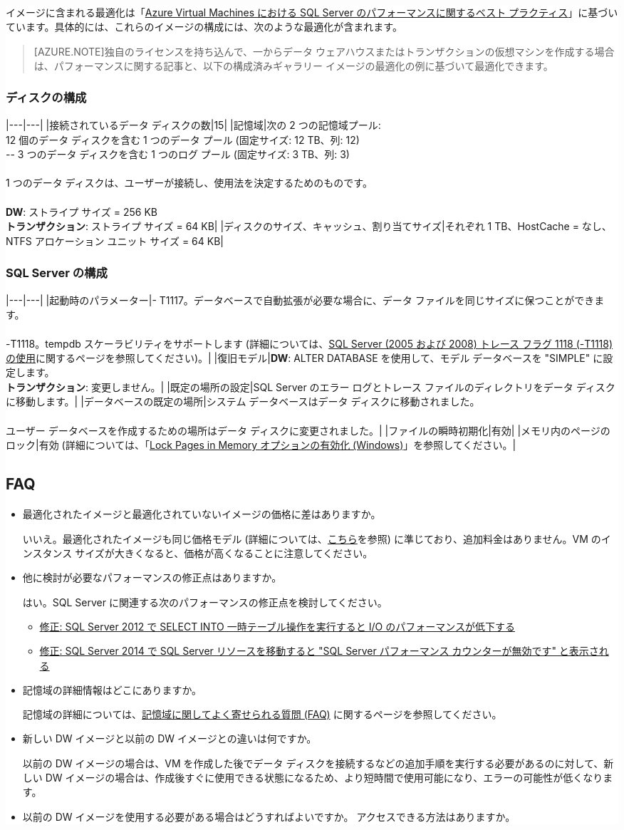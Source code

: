 イメージに含まれる最適化は「[Azure Virtual Machines における SQL Server のパフォーマンスに関するベスト プラクティス](https://msdn.microsoft.com/library/azure/dn133149.aspx)」に基づいています。具体的には、これらのイメージの構成には、次のような最適化が含まれます。

>[AZURE.NOTE]独自のライセンスを持ち込んで、一からデータ ウェアハウスまたはトランザクションの仮想マシンを作成する場合は、パフォーマンスに関する記事と、以下の構成済みギャラリー イメージの最適化の例に基づいて最適化できます。

### ディスクの構成


|---|---|
|接続されているデータ ディスクの数|15|
|記憶域|次の 2 つの記憶域プール:<br/>12 個のデータ ディスクを含む 1 つのデータ プール (固定サイズ: 12 TB、列: 12)<br/>-- 3 つのデータ ディスクを含む 1 つのログ プール (固定サイズ: 3 TB、列: 3)<br/><br/>1 つのデータ ディスクは、ユーザーが接続し、使用法を決定するためのものです。<br/><br/>**DW**: ストライプ サイズ = 256 KB<br/>**トランザクション**: ストライプ サイズ = 64 KB|
|ディスクのサイズ、キャッシュ、割り当てサイズ|それぞれ 1 TB、HostCache = なし、NTFS アロケーション ユニット サイズ = 64 KB|

### SQL Server の構成

|---|---|
|起動時のパラメーター|- T1117。データベースで自動拡張が必要な場合に、データ ファイルを同じサイズに保つことができます。<br/><br/>-T1118。tempdb スケーラビリティをサポートします (詳細については、[SQL Server (2005 および 2008) トレース フラグ 1118 (-T1118) の使用](http://blogs.msdn.com/b/psssql/archive/2008/12/17/sql-server-2005-and-2008-trace-flag-1118-t1118-usage.aspx?WT.mc_id=Blog_SQL_Announce_Announce)に関するページを参照してください)。|
|復旧モデル|**DW**: ALTER DATABASE を使用して、モデル データベースを "SIMPLE" に設定します。<br/>**トランザクション**: 変更しません。|
|既定の場所の設定|SQL Server のエラー ログとトレース ファイルのディレクトリをデータ ディスクに移動します。|
|データベースの既定の場所|システム データベースはデータ ディスクに移動されました。<br/><br/>ユーザー データベースを作成するための場所はデータ ディスクに変更されました。|
|ファイルの瞬時初期化|有効|
|メモリ内のページのロック|有効 (詳細については、「[Lock Pages in Memory オプションの有効化 (Windows)](https://msdn.microsoft.com/library/ms190730.aspx)」を参照してください。|

## FAQ

- 最適化されたイメージと最適化されていないイメージの価格に差はありますか。

	いいえ。最適化されたイメージも同じ価格モデル (詳細については、[こちら](http://azure.microsoft.com/pricing/details/virtual-machines/)を参照) に準じており、追加料金はありません。VM のインスタンス サイズが大きくなると、価格が高くなることに注意してください。

- 他に検討が必要なパフォーマンスの修正点はありますか。

	はい。SQL Server に関連する次のパフォーマンスの修正点を検討してください。

	- [修正: SQL Server 2012 で SELECT INTO 一時テーブル操作を実行すると I/O のパフォーマンスが低下する](https://support.microsoft.com/kb/2958012)

	- [修正: SQL Server 2014 で SQL Server リソースを移動すると "SQL Server パフォーマンス カウンターが無効です" と表示される](http://support.microsoft.com/kb/2973444)

- 記憶域の詳細情報はどこにありますか。

	記憶域の詳細については、[記憶域に関してよく寄せられる質問 (FAQ)](http://social.technet.microsoft.com/wiki/contents/articles/11382.storage-spaces-frequently-asked-questions-faq.aspx) に関するページを参照してください。

- 新しい DW イメージと以前の DW イメージとの違いは何ですか。

	以前の DW イメージの場合は、VM を作成した後でデータ ディスクを接続するなどの追加手順を実行する必要があるのに対して、新しい DW イメージの場合は、作成後すぐに使用できる状態になるため、より短時間で使用可能になり、エラーの可能性が低くなります。

- 以前の DW イメージを使用する必要がある場合はどうすればよいですか。 アクセスできる方法はありますか。

